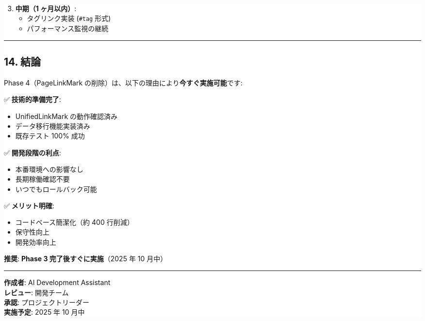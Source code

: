 3. **中期（1 ヶ月以内）**:
   - タグリンク実装 (`#tag` 形式)
   - パフォーマンス監視の継続

---

## 14. 結論

Phase 4（PageLinkMark の削除）は、以下の理由により**今すぐ実施可能**です:

✅ **技術的準備完了**:

- UnifiedLinkMark の動作確認済み
- データ移行機能実装済み
- 既存テスト 100% 成功

✅ **開発段階の利点**:

- 本番環境への影響なし
- 長期稼働確認不要
- いつでもロールバック可能

✅ **メリット明確**:

- コードベース簡潔化（約 400 行削減）
- 保守性向上
- 開発効率向上

**推奨**: **Phase 3 完了後すぐに実施**（2025 年 10 月中）

---

**作成者**: AI Development Assistant  
**レビュー**: 開発チーム  
**承認**: プロジェクトリーダー  
**実施予定**: 2025 年 10 月中
